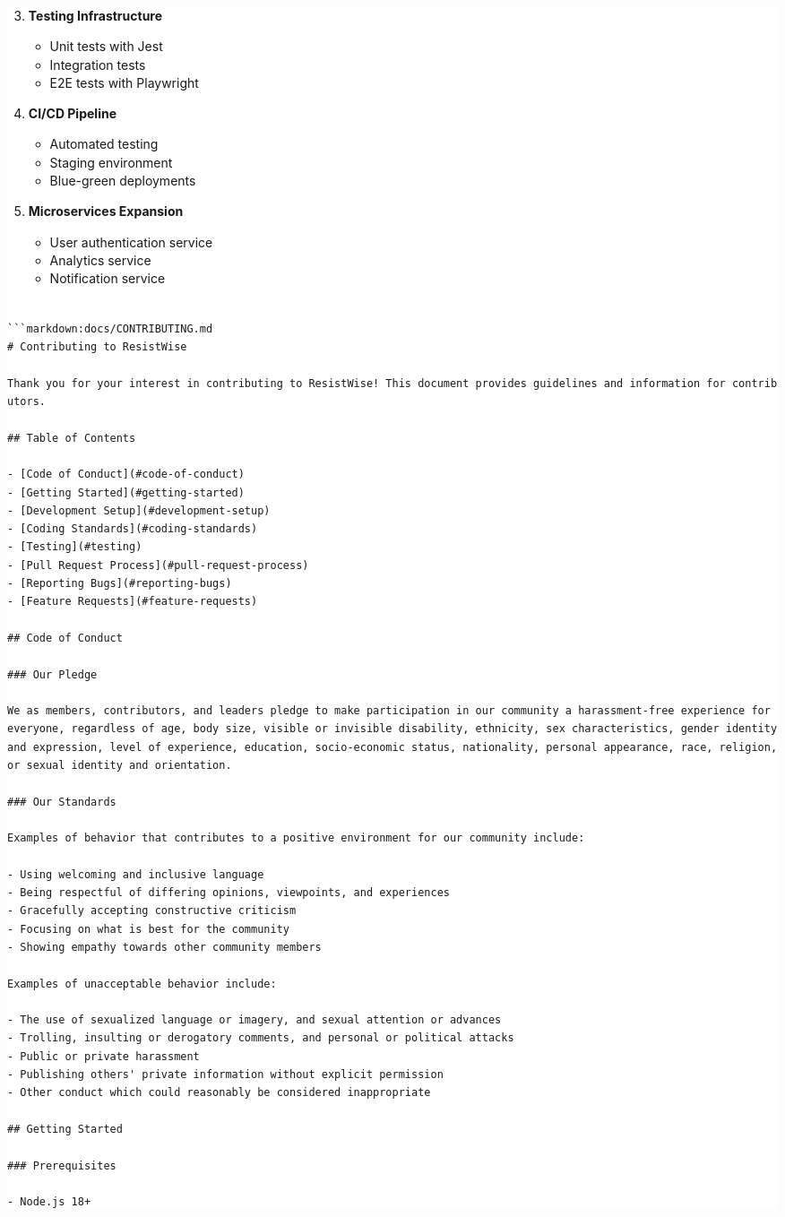 3. **Testing Infrastructure**
   - Unit tests with Jest
   - Integration tests
   - E2E tests with Playwright

4. **CI/CD Pipeline**
   - Automated testing
   - Staging environment
   - Blue-green deployments

5. **Microservices Expansion**
   - User authentication service
   - Analytics service
   - Notification service
```

```markdown:docs/CONTRIBUTING.md
# Contributing to ResistWise

Thank you for your interest in contributing to ResistWise! This document provides guidelines and information for contributors.

## Table of Contents

- [Code of Conduct](#code-of-conduct)
- [Getting Started](#getting-started)
- [Development Setup](#development-setup)
- [Coding Standards](#coding-standards)
- [Testing](#testing)
- [Pull Request Process](#pull-request-process)
- [Reporting Bugs](#reporting-bugs)
- [Feature Requests](#feature-requests)

## Code of Conduct

### Our Pledge

We as members, contributors, and leaders pledge to make participation in our community a harassment-free experience for everyone, regardless of age, body size, visible or invisible disability, ethnicity, sex characteristics, gender identity and expression, level of experience, education, socio-economic status, nationality, personal appearance, race, religion, or sexual identity and orientation.

### Our Standards

Examples of behavior that contributes to a positive environment for our community include:

- Using welcoming and inclusive language
- Being respectful of differing opinions, viewpoints, and experiences
- Gracefully accepting constructive criticism
- Focusing on what is best for the community
- Showing empathy towards other community members

Examples of unacceptable behavior include:

- The use of sexualized language or imagery, and sexual attention or advances
- Trolling, insulting or derogatory comments, and personal or political attacks
- Public or private harassment
- Publishing others' private information without explicit permission
- Other conduct which could reasonably be considered inappropriate

## Getting Started

### Prerequisites

- Node.js 18+ 
```